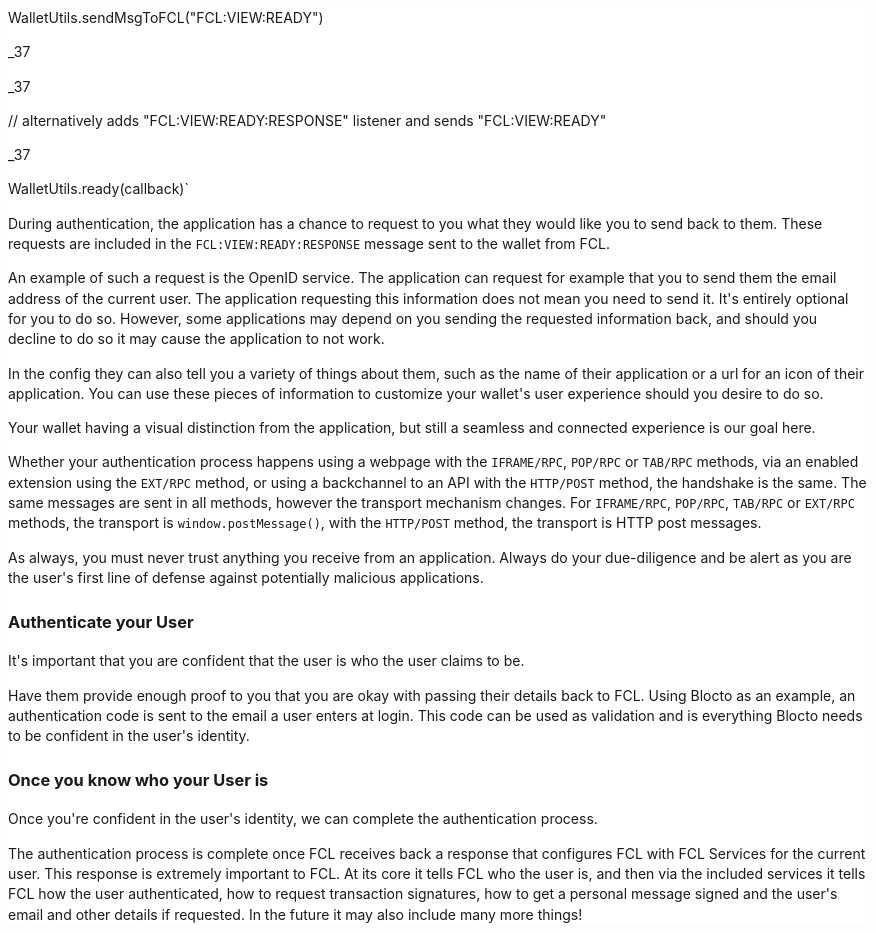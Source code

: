 WalletUtils.sendMsgToFCL("FCL:VIEW:READY")

_37

_37

// alternatively adds "FCL:VIEW:READY:RESPONSE" listener and sends "FCL:VIEW:READY"

_37

WalletUtils.ready(callback)`

During authentication, the application has a chance to request to you what they would like you to send back to them. These requests are included in the `FCL:VIEW:READY:RESPONSE` message sent to the wallet from FCL.

An example of such a request is the OpenID service. The application can request for example that you to send them the email address of the current user. The application requesting this information does not mean you need to send it. It's entirely optional for you to do so. However, some applications may depend on you sending the requested information back, and should you decline to do so it may cause the application to not work.

In the config they can also tell you a variety of things about them, such as the name of their application or a url for an icon of their application. You can use these pieces of information to customize your wallet's user experience should you desire to do so.

Your wallet having a visual distinction from the application, but still a seamless and connected experience is our goal here.

Whether your authentication process happens using a webpage with the `IFRAME/RPC`, `POP/RPC` or `TAB/RPC` methods, via an enabled extension using the `EXT/RPC` method, or using a backchannel to an API with the `HTTP/POST` method, the handshake is the same. The same messages are sent in all methods, however the transport mechanism changes. For `IFRAME/RPC`, `POP/RPC`, `TAB/RPC` or `EXT/RPC` methods, the transport is `window.postMessage()`, with the `HTTP/POST` method, the transport is HTTP post messages.

As always, you must never trust anything you receive from an application. Always do your due-diligence and be alert as you are the user's first line of defense against potentially malicious applications.

### Authenticate your User[​](#authenticate-your-user "Direct link to Authenticate your User")

It's important that you are confident that the user is who the user claims to be.

Have them provide enough proof to you that you are okay with passing their details back to FCL.
Using Blocto as an example, an authentication code is sent to the email a user enters at login.
This code can be used as validation and is everything Blocto needs to be confident in the user's identity.

### Once you know who your User is[​](#once-you-know-who-your-user-is "Direct link to Once you know who your User is")

Once you're confident in the user's identity, we can complete the authentication process.

The authentication process is complete once FCL receives back a response that configures FCL with FCL Services for the current user. This response is extremely important to FCL. At its core it tells FCL who the user is, and then via the included services it tells FCL how the user authenticated, how to request transaction signatures, how to get a personal message signed and the user's email and other details if requested. In the future it may also include many more things!
